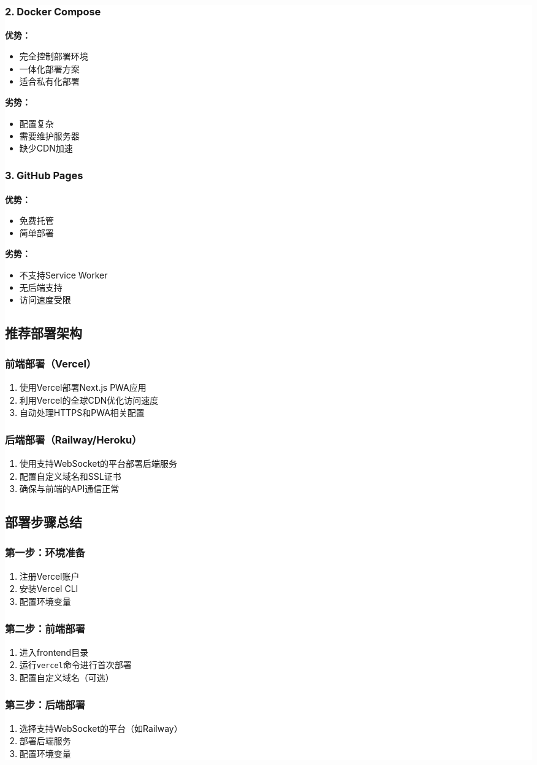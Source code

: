### 2. Docker Compose
**优势：**
- 完全控制部署环境
- 一体化部署方案
- 适合私有化部署

**劣势：**
- 配置复杂
- 需要维护服务器
- 缺少CDN加速

### 3. GitHub Pages
**优势：**
- 免费托管
- 简单部署

**劣势：**
- 不支持Service Worker
- 无后端支持
- 访问速度受限

## 推荐部署架构

### 前端部署（Vercel）
1. 使用Vercel部署Next.js PWA应用
2. 利用Vercel的全球CDN优化访问速度
3. 自动处理HTTPS和PWA相关配置

### 后端部署（Railway/Heroku）
1. 使用支持WebSocket的平台部署后端服务
2. 配置自定义域名和SSL证书
3. 确保与前端的API通信正常

## 部署步骤总结

### 第一步：环境准备
1. 注册Vercel账户
2. 安装Vercel CLI
3. 配置环境变量

### 第二步：前端部署
1. 进入frontend目录
2. 运行`vercel`命令进行首次部署
3. 配置自定义域名（可选）

### 第三步：后端部署
1. 选择支持WebSocket的平台（如Railway）
2. 部署后端服务
3. 配置环境变量
